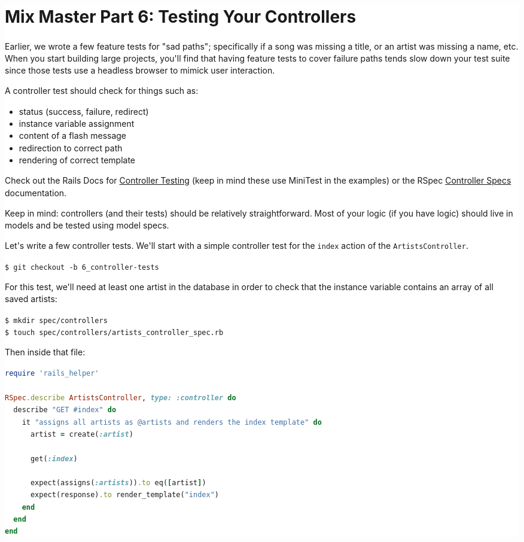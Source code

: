 # Mix Master Part 6: Testing Your Controllers

Earlier, we wrote a few feature tests for "sad paths"; specifically if a song was missing a title, or an artist was missing a name, etc. When you start building large projects, you'll find that having feature tests to cover failure paths tends slow down your test suite since those tests use a headless browser to mimick user interaction. 

A controller test should check for things such as:

* status (success, failure, redirect)
* instance variable assignment
* content of a flash message
* redirection to correct path
* rendering of correct template

Check out the Rails Docs for [Controller Testing](http://guides.rubyonrails.org/testing.html#functional-tests-for-your-controllers) (keep in mind these use MiniTest in the examples) or the RSpec [Controller Specs](https://www.relishapp.com/rspec/rspec-rails/docs/controller-specs) documentation. 

Keep in mind: controllers (and their tests) should be relatively straightforward. Most of your logic (if you have logic) should live in models and be tested using model specs. 

Let's write a few controller tests. We'll start with a simple controller test for the `index` action of the `ArtistsController`. 

```
$ git checkout -b 6_controller-tests
```

For this test, we'll need at least one artist in the database in order to check that the instance variable contains an array of all saved artists:

```
$ mkdir spec/controllers
$ touch spec/controllers/artists_controller_spec.rb
```

Then inside that file:

```ruby
require 'rails_helper'

RSpec.describe ArtistsController, type: :controller do
  describe "GET #index" do
    it "assigns all artists as @artists and renders the index template" do
      artist = create(:artist)

      get(:index)

      expect(assigns(:artists)).to eq([artist])
      expect(response).to render_template("index")
    end
  end
end
```
